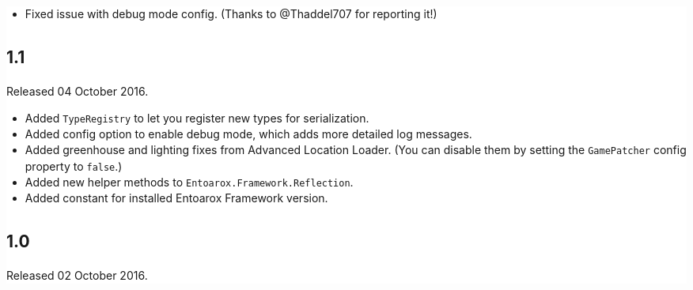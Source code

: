 * Fixed issue with debug mode config. (Thanks to @Thaddel707 for reporting it!)

## 1.1
Released 04 October 2016.

* Added `TypeRegistry` to let you register new types for serialization.
* Added config option to enable debug mode, which adds more detailed log messages.
* Added greenhouse and lighting fixes from Advanced Location Loader. (You can disable them by setting the `GamePatcher` config property to `false`.)
* Added new helper methods to `Entoarox.Framework.Reflection`.
* Added constant for installed Entoarox Framework version.

## 1.0
Released 02 October 2016.
